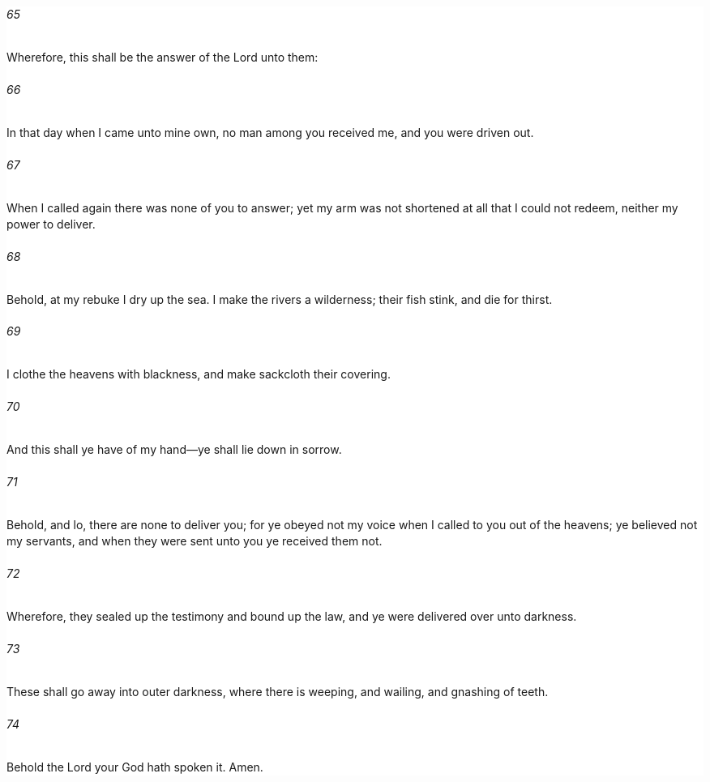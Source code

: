 ###### 65 
Wherefore, this shall be the answer of the Lord unto them:

###### 66 
In that day when I came unto mine own, no man among you received me, and you were driven out.

###### 67 
When I called again there was none of you to answer; yet my arm was not shortened at all that I could not redeem, neither my power to deliver.

###### 68 
Behold, at my rebuke I dry up the sea. I make the rivers a wilderness; their fish stink, and die for thirst.

###### 69 
I clothe the heavens with blackness, and make sackcloth their covering.

###### 70 
And this shall ye have of my hand—ye shall lie down in sorrow.

###### 71 
Behold, and lo, there are none to deliver you; for ye obeyed not my voice when I called to you out of the heavens; ye believed not my servants, and when they were sent unto you ye received them not.

###### 72 
Wherefore, they sealed up the testimony and bound up the law, and ye were delivered over unto darkness.

###### 73 
These shall go away into outer darkness, where there is weeping, and wailing, and gnashing of teeth.

###### 74 
Behold the Lord your God hath spoken it. Amen.

